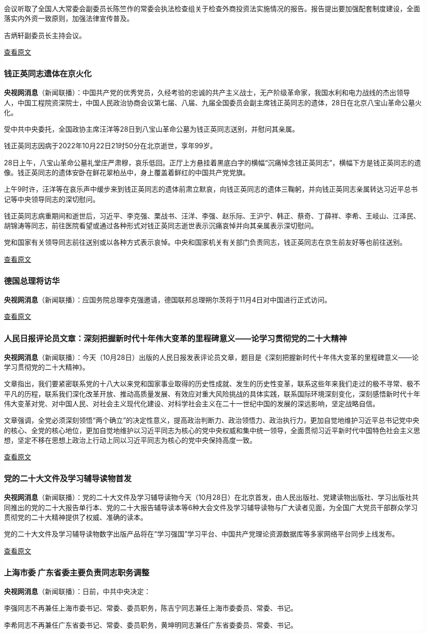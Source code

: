 会议听取了全国人大常委会副委员长陈竺作的常委会执法检查组关于检查外商投资法实施情况的报告。报告提出要加强配套制度建设，全面落实内外资一致原则，加强法律宣传普及。

吉炳轩副委员长主持会议。

[查看原文](https://tv.cctv.com/2022/10/28/VIDEIuFlmZY0bMW85cqMWIyp221028.shtml)

### 钱正英同志遗体在京火化

**央视网消息**（新闻联播）：中国共产党的优秀党员，久经考验的忠诚的共产主义战士，无产阶级革命家，我国水利和电力战线的杰出领导人，中国工程院资深院士，中国人民政治协商会议第七届、八届、九届全国委员会副主席钱正英同志的遗体，28日在北京八宝山革命公墓火化。

受中共中央委托，全国政协主席汪洋等28日到八宝山革命公墓为钱正英同志送别，并慰问其亲属。

钱正英同志因病于2022年10月22日21时50分在北京逝世，享年99岁。

28日上午，八宝山革命公墓礼堂庄严肃穆，哀乐低回。正厅上方悬挂着黑底白字的横幅“沉痛悼念钱正英同志”，横幅下方是钱正英同志的遗像。钱正英同志的遗体安卧在鲜花翠柏丛中，身上覆盖着鲜红的中国共产党党旗。

上午9时许，汪洋等在哀乐声中缓步来到钱正英同志的遗体前肃立默哀，向钱正英同志的遗体三鞠躬，并向钱正英同志亲属转达习近平总书记等中央领导同志的深切慰问。

钱正英同志病重期间和逝世后，习近平、李克强、栗战书、汪洋、李强、赵乐际、王沪宁、韩正、蔡奇、丁薛祥、李希、王岐山、江泽民、胡锦涛等同志，前往医院看望或通过各种形式对钱正英同志逝世表示沉痛哀悼并向其亲属表示深切慰问。

党和国家有关领导同志前往送别或以各种方式表示哀悼。中央和国家机关有关部门负责同志，钱正英同志在京生前友好等也前往送别。

[查看原文](https://tv.cctv.com/2022/10/28/VIDE3vAC2dwZABZ1wXPyEPwi221028.shtml)

### 德国总理将访华

**央视网消息**（新闻联播）：应国务院总理李克强邀请，德国联邦总理朔尔茨将于11月4日对中国进行正式访问。

[查看原文](https://tv.cctv.com/2022/10/28/VIDECJ6NQnzaokEaG5WyC3v1221028.shtml)

### 人民日报评论员文章：深刻把握新时代十年伟大变革的里程碑意义——论学习贯彻党的二十大精神

**央视网消息**（新闻联播）：今天（10月28日）出版的人民日报发表评论员文章，题目是《深刻把握新时代十年伟大变革的里程碑意义——论学习贯彻党的二十大精神》。

文章指出，我们要紧密联系党的十八大以来党和国家事业取得的历史性成就、发生的历史性变革，联系这些年来我们走过的极不寻常、极不平凡的历程，联系我们深化改革开放、推动高质量发展、有效应对重大风险挑战的具体实践，联系国际环境深刻变化，深刻感悟新时代十年伟大变革对党、对中国人民、对社会主义现代化建设、对科学社会主义在二十一世纪中国的发展的深远影响，坚定战略自信。

文章强调，全党必须深刻领悟“两个确立”的决定性意义，提高政治判断力、政治领悟力、政治执行力，更加自觉地维护习近平总书记党中央的核心、全党的核心地位，更加自觉地维护以习近平同志为核心的党中央权威和集中统一领导，全面贯彻习近平新时代中国特色社会主义思想，坚定不移在思想上政治上行动上同以习近平同志为核心的党中央保持高度一致。

[查看原文](https://tv.cctv.com/2022/10/28/VIDEDxeKt7QX8HRRZ4y5kZga221028.shtml)

### 党的二十大文件及学习辅导读物首发

**央视网消息**（新闻联播）：党的二十大文件及学习辅导读物今天（10月28日）在北京首发，由人民出版社、党建读物出版社、学习出版社共同推出的党的二十大报告单行本、党的二十大报告辅导读本等6种大会文件及学习辅导读物与广大读者见面，为全国广大党员干部群众学习贯彻党的二十大精神提供了权威、准确的读本。

党的二十大文件及学习辅导读物数字出版产品将在“学习强国”学习平台、中国共产党理论资源数据库等多家网络平台同步上线发布。

[查看原文](https://tv.cctv.com/2022/10/28/VIDEEoLdOnpv1neRiYhFmY7d221028.shtml)

### 上海市委 广东省委主要负责同志职务调整

**央视网消息**（新闻联播）：日前，中共中央决定：

李强同志不再兼任上海市委书记、常委、委员职务，陈吉宁同志兼任上海市委委员、常委、书记。

李希同志不再兼任广东省委书记、常委、委员职务，黄坤明同志兼任广东省委委员、常委、书记。

